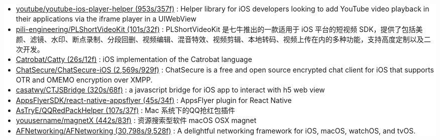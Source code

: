 * [youtube/youtube-ios-player-helper (953s/357f)](https://github.com/youtube/youtube-ios-player-helper) : Helper library for iOS developers looking to add YouTube video playback in their applications via the iframe player in a UIWebView
* [pili-engineering/PLShortVideoKit (101s/32f)](https://github.com/pili-engineering/PLShortVideoKit) : PLShortVideoKit 是七牛推出的一款适用于 iOS 平台的短视频 SDK，提供了包括美颜、滤镜、水印、断点录制、分段回删、视频编辑、混音特效、视频剪辑、本地转码、视频上传在内的多种功能，支持高度定制以及二次开发。
* [Catrobat/Catty (26s/12f)](https://github.com/Catrobat/Catty) : iOS implementation of the Catrobat language
* [ChatSecure/ChatSecure-iOS (2,569s/929f)](https://github.com/ChatSecure/ChatSecure-iOS) : ChatSecure is a free and open source encrypted chat client for iOS that supports OTR and OMEMO encryption over XMPP.
* [casatwy/CTJSBridge (320s/68f)](https://github.com/casatwy/CTJSBridge) : a javascript bridge for iOS app to interact with h5 web view
* [AppsFlyerSDK/react-native-appsflyer (45s/34f)](https://github.com/AppsFlyerSDK/react-native-appsflyer) : AppsFlyer plugin for React Native
* [AsTryE/QQRedPackHelper (107s/37f)](https://github.com/AsTryE/QQRedPackHelper) : Mac 系统下的QQ抢红包插件
* [youusername/magnetX (442s/83f)](https://github.com/youusername/magnetX) : 资源搜索型软件 macOS OSX magnet
* [AFNetworking/AFNetworking (30,798s/9,528f)](https://github.com/AFNetworking/AFNetworking) : A delightful networking framework for iOS, macOS, watchOS, and tvOS.

